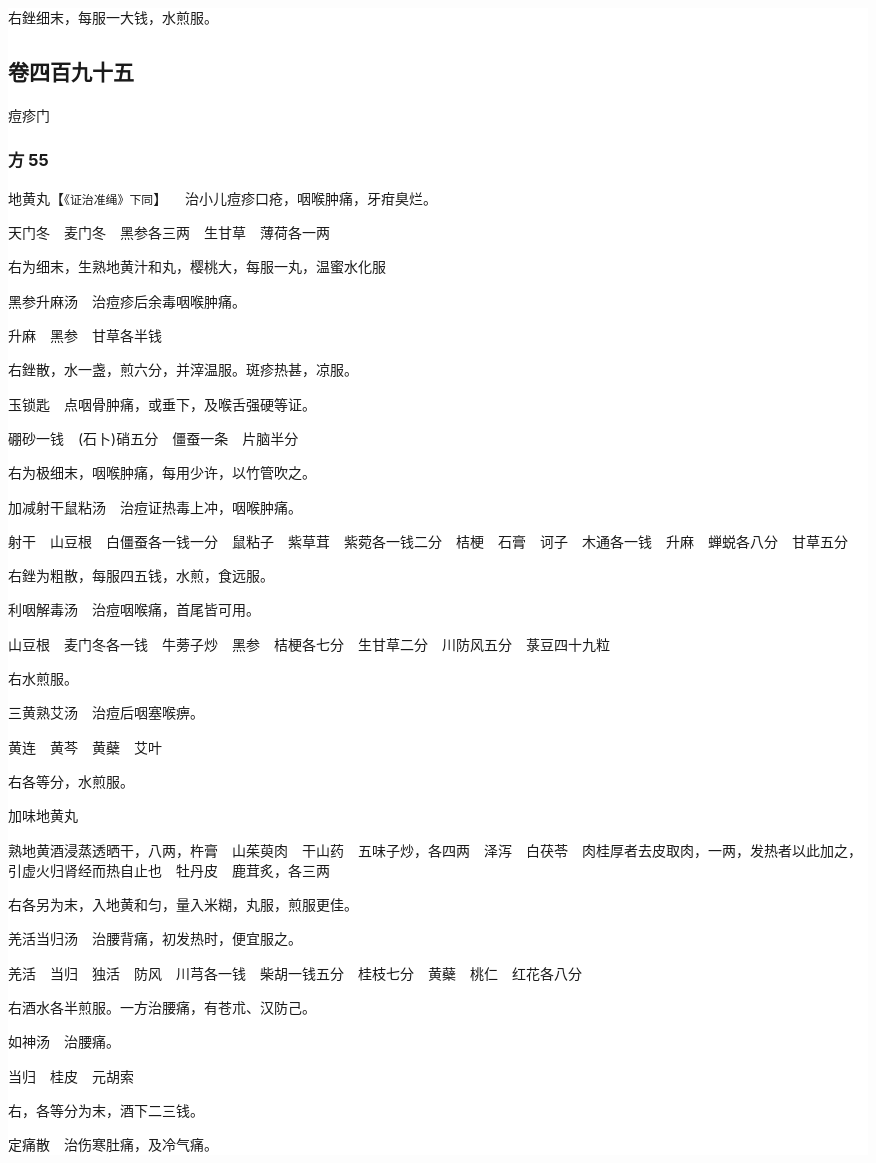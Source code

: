 右銼细末，每服一大钱，水煎服。  

## 卷四百九十五  

痘疹门  

### 方 55

地黄丸【`《证治准绳》下同`】 　治小儿痘疹口疮，咽喉肿痛，牙疳臭烂。  

天门冬　麦门冬　黑参各三两　生甘草　薄荷各一两  

右为细末，生熟地黄汁和丸，樱桃大，每服一丸，温蜜水化服  

黑参升麻汤　治痘疹后余毒咽喉肿痛。  

升麻　黑参　甘草各半钱  

右銼散，水一盏，煎六分，并滓温服。斑疹热甚，凉服。  

玉锁匙　点咽骨肿痛，或垂下，及喉舌强硬等证。  

硼砂一钱　(石卜)硝五分　僵蚕一条　片脑半分  

右为极细末，咽喉肿痛，每用少许，以竹管吹之。  

加减射干鼠粘汤　治痘证热毒上冲，咽喉肿痛。  

射干　山豆根　白僵蚕各一钱一分　鼠粘子　紫草茸　紫菀各一钱二分　桔梗　石膏　诃子　木通各一钱　升麻　蝉蜕各八分　甘草五分  

右銼为粗散，每服四五钱，水煎，食远服。  

利咽解毒汤　治痘咽喉痛，首尾皆可用。  

山豆根　麦门冬各一钱　牛蒡子炒　黑参　桔梗各七分　生甘草二分　川防风五分　菉豆四十九粒  

右水煎服。  

三黄熟艾汤　治痘后咽塞喉痹。  

黄连　黄芩　黄蘗　艾叶  

右各等分，水煎服。  

加味地黄丸  

熟地黄酒浸蒸透晒干，八两，杵膏　山茱萸肉　干山药　五味子炒，各四两　泽泻　白茯苓　肉桂厚者去皮取肉，一两，发热者以此加之，引虚火归肾经而热自止也　牡丹皮　鹿茸炙，各三两  

右各另为末，入地黄和匀，量入米糊，丸服，煎服更佳。  

羌活当归汤　治腰背痛，初发热时，便宜服之。  

羌活　当归　独活　防风　川芎各一钱　柴胡一钱五分　桂枝七分　黄蘗　桃仁　红花各八分  

右酒水各半煎服。一方治腰痛，有苍朮、汉防己。  

如神汤　治腰痛。  

当归　桂皮　元胡索  

右，各等分为末，酒下二三钱。  

定痛散　治伤寒肚痛，及冷气痛。  
